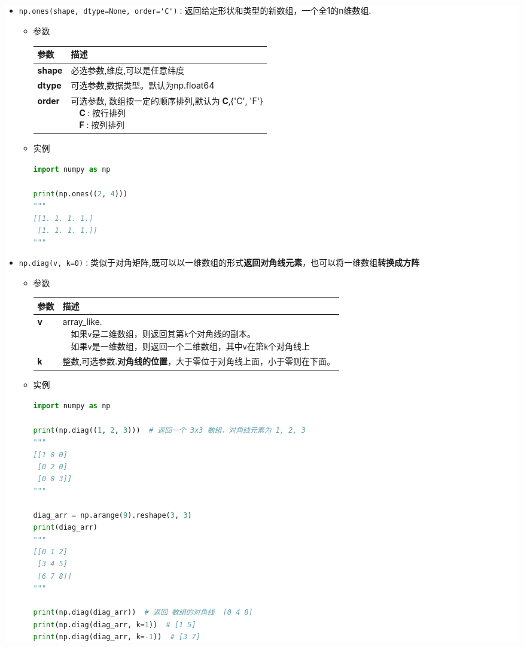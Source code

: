 + `np.ones(shape, dtype=None, order='C')` : 返回给定形状和类型的新数组，一个全1的n维数组.

  + 参数

    | 参数      | 描述                                                         |
    | --------- | ------------------------------------------------------------ |
    | **shape** | 必选参数,维度,可以是任意纬度                                 |
    | **dtype** | 可选参数,数据类型。默认为np.float64                          |
    | **order** | 可选参数, 数组按一定的顺序排列,默认为 **C**,{'C', 'F'}<br/>&emsp;**C** : 按行排列<br/>&emsp;**F** : 按列排列 |

  + 实例

    ```python
    import numpy as np
    
    print(np.ones((2, 4)))
    """
    [[1. 1. 1. 1.]
     [1. 1. 1. 1.]]
    """
    ```

    

+ `np.diag(v, k=0)` : 类似于对角矩阵,既可以以一维数组的形式**返回对角线元素**，也可以将一维数组**转换成方阵**

  + 参数

    | 参数  | 描述                                                         |
    | ----- | ------------------------------------------------------------ |
    | **v** | array_like.<br>&emsp;如果`v`是二维数组，则返回其第`k`个对角线的副本。<br>&emsp;如果`v`是一维数组，则返回一个二维数组，其中`v`在第`k`个对角线上 |
    | **k** | 整数,可选参数.**对角线的位置**，大于零位于对角线上面，小于零则在下面。 |

  + 实例

    ```python
    import numpy as np
    
    print(np.diag((1, 2, 3)))  # 返回一个 3x3 数组，对角线元素为 1, 2, 3
    """
    [[1 0 0]
     [0 2 0]
     [0 0 3]]
    """
    
    diag_arr = np.arange(9).reshape(3, 3)
    print(diag_arr)
    """
    [[0 1 2]
     [3 4 5]
     [6 7 8]]
    """
    
    print(np.diag(diag_arr))  # 返回 数组的对角线  [0 4 8]
    print(np.diag(diag_arr, k=1))  # [1 5]
    print(np.diag(diag_arr, k=-1))  # [3 7]
    ```
